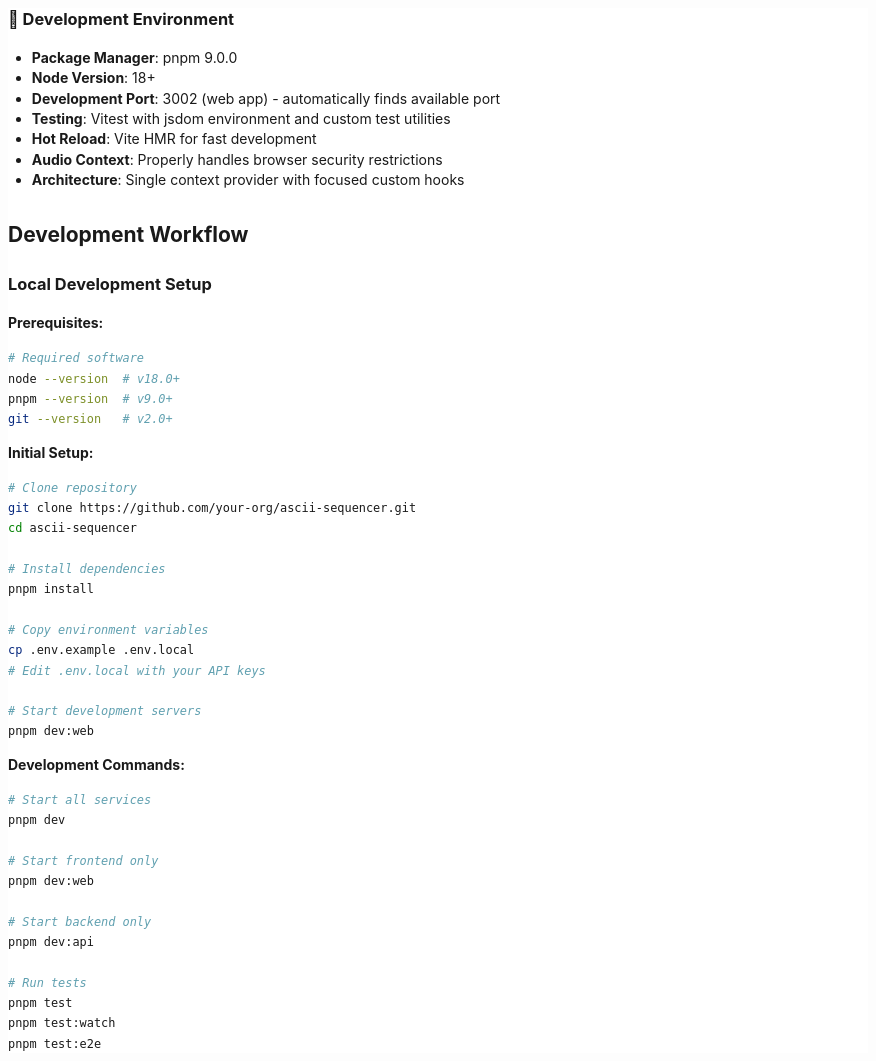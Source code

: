 ### 🔧 Development Environment
- **Package Manager**: pnpm 9.0.0
- **Node Version**: 18+
- **Development Port**: 3002 (web app) - automatically finds available port
- **Testing**: Vitest with jsdom environment and custom test utilities
- **Hot Reload**: Vite HMR for fast development
- **Audio Context**: Properly handles browser security restrictions
- **Architecture**: Single context provider with focused custom hooks

## Development Workflow

### Local Development Setup

**Prerequisites:**
```bash
# Required software
node --version  # v18.0+
pnpm --version  # v9.0+
git --version   # v2.0+
```

**Initial Setup:**
```bash
# Clone repository
git clone https://github.com/your-org/ascii-sequencer.git
cd ascii-sequencer

# Install dependencies
pnpm install

# Copy environment variables
cp .env.example .env.local
# Edit .env.local with your API keys

# Start development servers
pnpm dev:web
```

**Development Commands:**
```bash
# Start all services
pnpm dev

# Start frontend only
pnpm dev:web

# Start backend only
pnpm dev:api

# Run tests
pnpm test
pnpm test:watch
pnpm test:e2e
```
